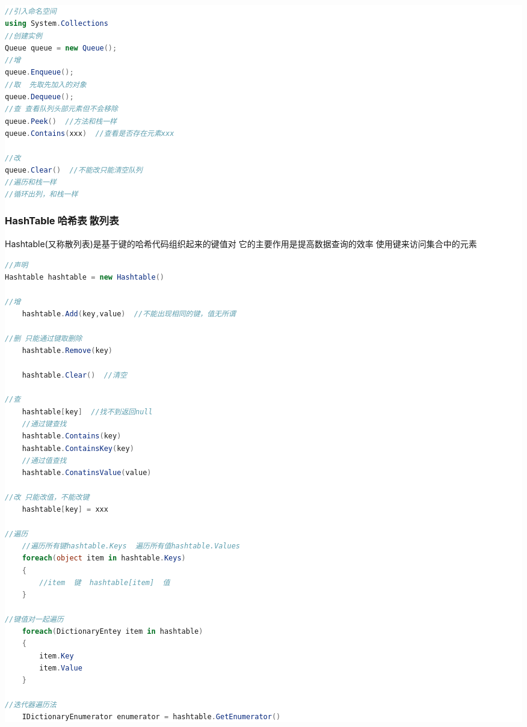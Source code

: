 ```C#
//引入命名空间
using System.Collections
//创建实例
Queue queue = new Queue();
//增
queue.Enqueue();
//取  先取先加入的对象
queue.Dequeue();
//查 查看队列头部元素但不会移除
queue.Peek()  //方法和栈一样
queue.Contains(xxx)  //查看是否存在元素xxx
    
//改
queue.Clear()  //不能改只能清空队列
//遍历和栈一样
//循环出列，和栈一样
```



### HashTable 哈希表 散列表

Hashtable(又称散列表)是基于键的哈希代码组织起来的键值对
它的主要作用是提高数据查询的效率
使用键来访问集合中的元素

```C#
//声明
Hashtable hashtable = new Hashtable()
    
//增
    hashtable.Add(key,value)  //不能出现相同的键，值无所谓
    
//删 只能通过键取删除
    hashtable.Remove(key)
    
    hashtable.Clear()  //清空
    
//查
    hashtable[key]  //找不到返回null
    //通过键查找
	hashtable.Contains(key)
    hashtable.ContainsKey(key)
    //通过值查找
    hashtable.ConatinsValue(value)
    
//改 只能改值，不能改键
    hashtable[key] = xxx
    
//遍历
    //遍历所有键hashtable.Keys  遍历所有值hashtable.Values
    foreach(object item in hashtable.Keys)
    {
        //item  键  hashtable[item]  值
    }

//键值对一起遍历
	foreach(DictionaryEntey item in hashtable)
    {
		item.Key
        item.Value
    }

//迭代器遍历法
	IDictionaryEnumerator enumerator = hashtable.GetEnumerator()
```